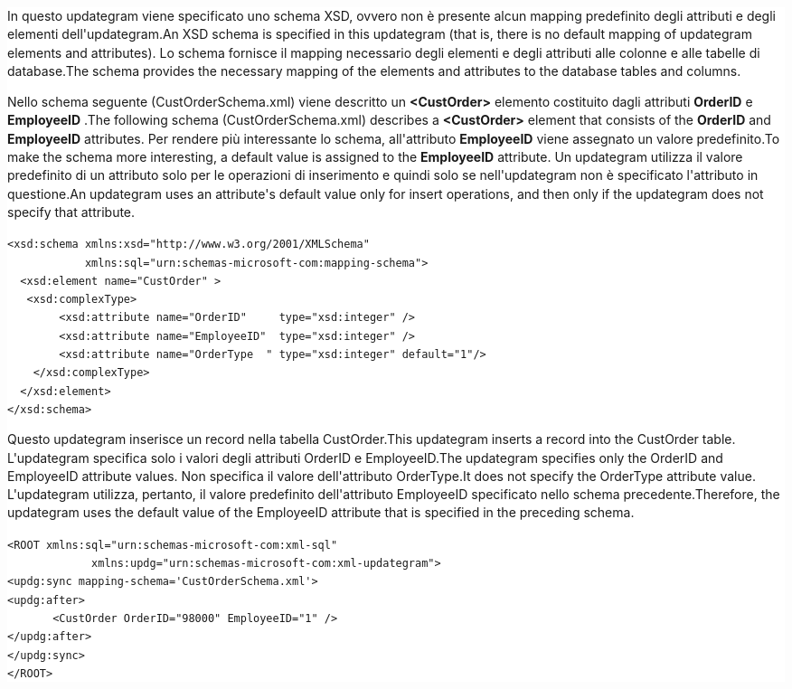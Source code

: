  <span data-ttu-id="bbb4d-215">In questo updategram viene specificato uno schema XSD, ovvero non è presente alcun mapping predefinito degli attributi e degli elementi dell'updategram.</span><span class="sxs-lookup"><span data-stu-id="bbb4d-215">An XSD schema is specified in this updategram (that is, there is no default mapping of updategram elements and attributes).</span></span> <span data-ttu-id="bbb4d-216">Lo schema fornisce il mapping necessario degli elementi e degli attributi alle colonne e alle tabelle di database.</span><span class="sxs-lookup"><span data-stu-id="bbb4d-216">The schema provides the necessary mapping of the elements and attributes to the database tables and columns.</span></span>  
  
 <span data-ttu-id="bbb4d-217">Nello schema seguente (CustOrderSchema.xml) viene descritto un **\<CustOrder>** elemento costituito dagli attributi **OrderID** e **EmployeeID** .</span><span class="sxs-lookup"><span data-stu-id="bbb4d-217">The following schema (CustOrderSchema.xml) describes a **\<CustOrder>** element that consists of the **OrderID** and **EmployeeID** attributes.</span></span> <span data-ttu-id="bbb4d-218">Per rendere più interessante lo schema, all'attributo **EmployeeID** viene assegnato un valore predefinito.</span><span class="sxs-lookup"><span data-stu-id="bbb4d-218">To make the schema more interesting, a default value is assigned to the **EmployeeID** attribute.</span></span> <span data-ttu-id="bbb4d-219">Un updategram utilizza il valore predefinito di un attributo solo per le operazioni di inserimento e quindi solo se nell'updategram non è specificato l'attributo in questione.</span><span class="sxs-lookup"><span data-stu-id="bbb4d-219">An updategram uses an attribute's default value only for insert operations, and then only if the updategram does not specify that attribute.</span></span>  
  
```  
<xsd:schema xmlns:xsd="http://www.w3.org/2001/XMLSchema"  
            xmlns:sql="urn:schemas-microsoft-com:mapping-schema">  
  <xsd:element name="CustOrder" >  
   <xsd:complexType>  
        <xsd:attribute name="OrderID"     type="xsd:integer" />   
        <xsd:attribute name="EmployeeID"  type="xsd:integer" />  
        <xsd:attribute name="OrderType  " type="xsd:integer" default="1"/>  
    </xsd:complexType>  
  </xsd:element>  
</xsd:schema>  
```  
  
 <span data-ttu-id="bbb4d-220">Questo updategram inserisce un record nella tabella CustOrder.</span><span class="sxs-lookup"><span data-stu-id="bbb4d-220">This updategram inserts a record into the CustOrder table.</span></span> <span data-ttu-id="bbb4d-221">L'updategram specifica solo i valori degli attributi OrderID e EmployeeID.</span><span class="sxs-lookup"><span data-stu-id="bbb4d-221">The updategram specifies only the OrderID and EmployeeID attribute values.</span></span> <span data-ttu-id="bbb4d-222">Non specifica il valore dell'attributo OrderType.</span><span class="sxs-lookup"><span data-stu-id="bbb4d-222">It does not specify the OrderType attribute value.</span></span> <span data-ttu-id="bbb4d-223">L'updategram utilizza, pertanto, il valore predefinito dell'attributo EmployeeID specificato nello schema precedente.</span><span class="sxs-lookup"><span data-stu-id="bbb4d-223">Therefore, the updategram uses the default value of the EmployeeID attribute that is specified in the preceding schema.</span></span>  
  
```  
<ROOT xmlns:sql="urn:schemas-microsoft-com:xml-sql"  
             xmlns:updg="urn:schemas-microsoft-com:xml-updategram">  
<updg:sync mapping-schema='CustOrderSchema.xml'>  
<updg:after>  
       <CustOrder OrderID="98000" EmployeeID="1" />  
</updg:after>  
</updg:sync>  
</ROOT>  
```  
  